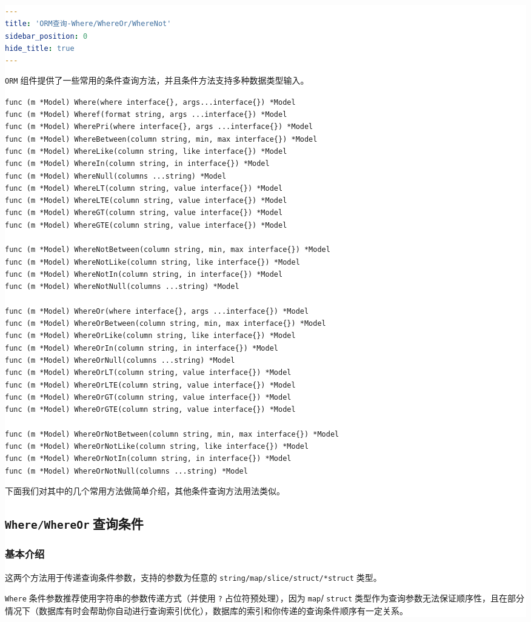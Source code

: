 ```yaml
---
title: 'ORM查询-Where/WhereOr/WhereNot'
sidebar_position: 0
hide_title: true
---
```


`ORM` 组件提供了一些常用的条件查询方法，并且条件方法支持多种数据类型输入。

```
func (m *Model) Where(where interface{}, args...interface{}) *Model
func (m *Model) Wheref(format string, args ...interface{}) *Model
func (m *Model) WherePri(where interface{}, args ...interface{}) *Model
func (m *Model) WhereBetween(column string, min, max interface{}) *Model
func (m *Model) WhereLike(column string, like interface{}) *Model
func (m *Model) WhereIn(column string, in interface{}) *Model
func (m *Model) WhereNull(columns ...string) *Model
func (m *Model) WhereLT(column string, value interface{}) *Model
func (m *Model) WhereLTE(column string, value interface{}) *Model
func (m *Model) WhereGT(column string, value interface{}) *Model
func (m *Model) WhereGTE(column string, value interface{}) *Model

func (m *Model) WhereNotBetween(column string, min, max interface{}) *Model
func (m *Model) WhereNotLike(column string, like interface{}) *Model
func (m *Model) WhereNotIn(column string, in interface{}) *Model
func (m *Model) WhereNotNull(columns ...string) *Model

func (m *Model) WhereOr(where interface{}, args ...interface{}) *Model
func (m *Model) WhereOrBetween(column string, min, max interface{}) *Model
func (m *Model) WhereOrLike(column string, like interface{}) *Model
func (m *Model) WhereOrIn(column string, in interface{}) *Model
func (m *Model) WhereOrNull(columns ...string) *Model
func (m *Model) WhereOrLT(column string, value interface{}) *Model
func (m *Model) WhereOrLTE(column string, value interface{}) *Model
func (m *Model) WhereOrGT(column string, value interface{}) *Model
func (m *Model) WhereOrGTE(column string, value interface{}) *Model

func (m *Model) WhereOrNotBetween(column string, min, max interface{}) *Model
func (m *Model) WhereOrNotLike(column string, like interface{}) *Model
func (m *Model) WhereOrNotIn(column string, in interface{}) *Model
func (m *Model) WhereOrNotNull(columns ...string) *Model
```

下面我们对其中的几个常用方法做简单介绍，其他条件查询方法用法类似。

## `Where/WhereOr` 查询条件

### 基本介绍

这两个方法用于传递查询条件参数，支持的参数为任意的 `string/map/slice/struct/*struct` 类型。

`Where` 条件参数推荐使用字符串的参数传递方式（并使用 `?` 占位符预处理），因为 `map`/ `struct` 类型作为查询参数无法保证顺序性，且在部分情况下（数据库有时会帮助你自动进行查询索引优化），数据库的索引和你传递的查询条件顺序有一定关系。
